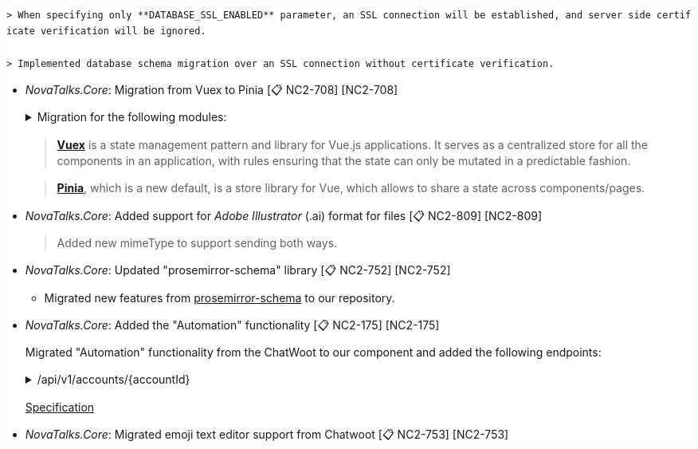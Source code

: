 	> When specifying only **DATABASE_SSL_ENABLED** parameter, an SSL connection will be established, and server side certificate verification will be ignored.

	> Implemented database schema migration over an SSL connection without certificate verification.

- *NovaTalks.Core*: Migration from Vuex to Pinia [:clipboard: NC2-708] [NC2-708]
	
	<details><summary>Migration for the following modules:</summary>
	<p>
	```
	- Pinia auth store module.
	- Notification Pinia module.
	- Account pinia module.
	- Conversation and contact modules.
	- Pinia message module.	
	```
	</p>
	</details>
	
	> **[Vuex](https://vuex.vuejs.org/)** is a state management pattern and library for Vue.js applications. It serves as a centralized store for all the components in an application, with rules ensuring that the state can only be mutated in a predictable fashion.
	
	> **[Pinia](https://pinia.vuejs.org/)**, which is a new default, is a store library for Vue, which allows to share a state across components/pages.

- *NovaTalks.Core*: Added support for *Adobe Illustrator* (.ai) format for files [:clipboard: NC2-809] [NC2-809]

	> Added new mimeType to support sending both ways.

- *NovaTalks.Core*: Updated "prosemirror-schema" library [:clipboard: NC2-752] [NC2-752]

	- Migrated new features from [prosemirror-schema](https://github.com/chatwoot/prosemirror-schema) to our repository.

- *NovaTalks.Core*: Added the "Automation" functionality [:clipboard: NC2-175] [NC2-175]

	Migrated "Automation" functionality from the ChatWoot to our component and added the following endpoints:
	
	<details><summary>/api/v1/accounts/{accountId}</summary>
	<p>
	```
	- GET /automation_rules
	- POST /automation_rules
	- GET /automation_rules/{automationRuleId}
	- PATCH /automation_rules/{automationRuleId}
	- DELETE /automation_rules/{automationRuleId}
	- POST /automation_rules/{automationRuleId}/attach_file
	```
	</p>
	</details>
	
	[Specification](https://sd.novait.com.ua/browse/NC2-211)
	

- *NovaTalks.Core*: Migrated emoji text editor support from Chatwoot [:clipboard: NC2-753] [NC2-753]
